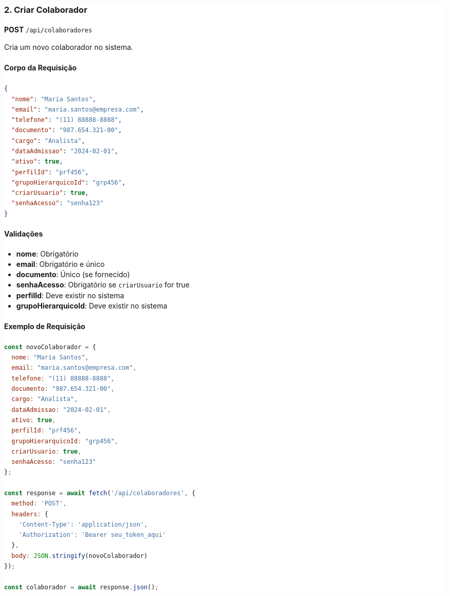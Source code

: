 ### 2. Criar Colaborador

**POST** `/api/colaboradores`

Cria um novo colaborador no sistema.

#### Corpo da Requisição

```json
{
  "nome": "Maria Santos",
  "email": "maria.santos@empresa.com",
  "telefone": "(11) 88888-8888",
  "documento": "987.654.321-00",
  "cargo": "Analista",
  "dataAdmissao": "2024-02-01",
  "ativo": true,
  "perfilId": "prf456",
  "grupoHierarquicoId": "grp456",
  "criarUsuario": true,
  "senhaAcesso": "senha123"
}
```

#### Validações

- **nome**: Obrigatório
- **email**: Obrigatório e único
- **documento**: Único (se fornecido)
- **senhaAcesso**: Obrigatório se `criarUsuario` for true
- **perfilId**: Deve existir no sistema
- **grupoHierarquicoId**: Deve existir no sistema

#### Exemplo de Requisição

```javascript
const novoColaborador = {
  nome: "Maria Santos",
  email: "maria.santos@empresa.com",
  telefone: "(11) 88888-8888",
  documento: "987.654.321-00",
  cargo: "Analista",
  dataAdmissao: "2024-02-01",
  ativo: true,
  perfilId: "prf456",
  grupoHierarquicoId: "grp456",
  criarUsuario: true,
  senhaAcesso: "senha123"
};

const response = await fetch('/api/colaboradores', {
  method: 'POST',
  headers: {
    'Content-Type': 'application/json',
    'Authorization': 'Bearer seu_token_aqui'
  },
  body: JSON.stringify(novoColaborador)
});

const colaborador = await response.json();
```
